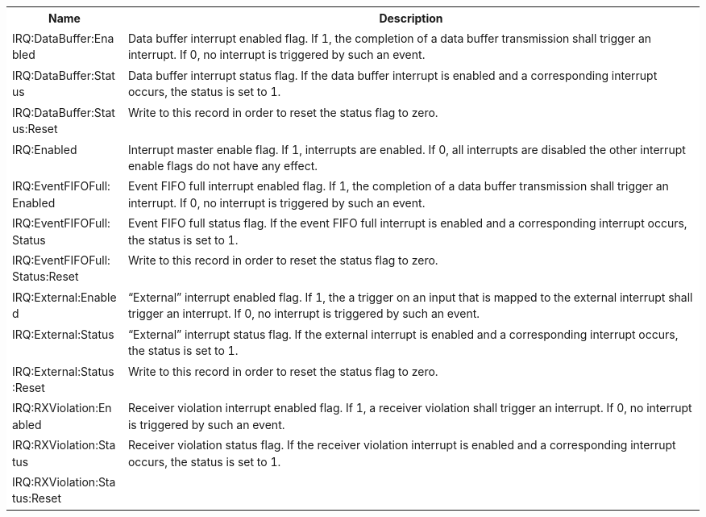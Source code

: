 <table>
<tr>
<th>Name</th>
<th>Description</th>
</tr>
<tr>
<td>IRQ:DataBuffer:Enabled</td>
<td>Data buffer interrupt enabled flag. If 1, the completion of a data buffer transmission shall trigger an interrupt. If 0, no interrupt is triggered by such an event.</td>
</tr>
<tr>
<td>IRQ:DataBuffer:Status</td>
<td>Data buffer interrupt status flag. If the data buffer interrupt is enabled and a corresponding interrupt occurs, the status is set to 1.</td>
</tr>
<tr>
<td>IRQ:DataBuffer:Status:Reset</td>
<td>Write to this record in order to reset the status flag to zero.</td>
</tr>
<tr>
<td>IRQ:Enabled</td>
<td>Interrupt master enable flag. If 1, interrupts are enabled. If 0, all interrupts are disabled the other interrupt enable flags do not have any effect.</td>
</tr>
<tr>
<td>IRQ:EventFIFOFull:Enabled</td>
<td>Event FIFO full interrupt enabled flag. If 1, the completion of a data buffer transmission shall trigger an interrupt. If 0, no interrupt is triggered by such an event.</td>
</tr>
<tr>
<td>IRQ:EventFIFOFull:Status</td>
<td>Event FIFO full status flag. If the event FIFO full interrupt is enabled and a corresponding interrupt occurs, the status is set to 1.</td>
</tr>
<tr>
<td>IRQ:EventFIFOFull:Status:Reset</td>
<td>Write to this record in order to reset the status flag to zero.</td>
</tr>
<tr>
<td>IRQ:External:Enabled</td>
<td>“External” interrupt enabled flag. If 1, the a trigger on an input that is mapped to the external interrupt shall trigger an interrupt. If 0, no interrupt is triggered by such an event.</td>
</tr>
<tr>
<td>IRQ:External:Status</td>
<td>“External” interrupt status flag. If the external interrupt is enabled and a corresponding interrupt occurs, the status is set to 1.</td>
</tr>
<tr>
<td>IRQ:External:Status:Reset</td>
<td>Write to this record in order to reset the status flag to zero.</td>
</tr>
<tr>
<td>IRQ:RXViolation:Enabled</td>
<td>Receiver violation interrupt enabled flag. If 1, a receiver violation shall trigger an interrupt. If 0, no interrupt is triggered by such an event.</td>
</tr>
<tr>
<td>IRQ:RXViolation:Status</td>
<td>Receiver violation status flag. If the receiver violation interrupt is enabled and a corresponding interrupt occurs, the status is set to 1.</td>
</tr>
<tr>
<td>IRQ:RXViolation:Status:Reset</td>